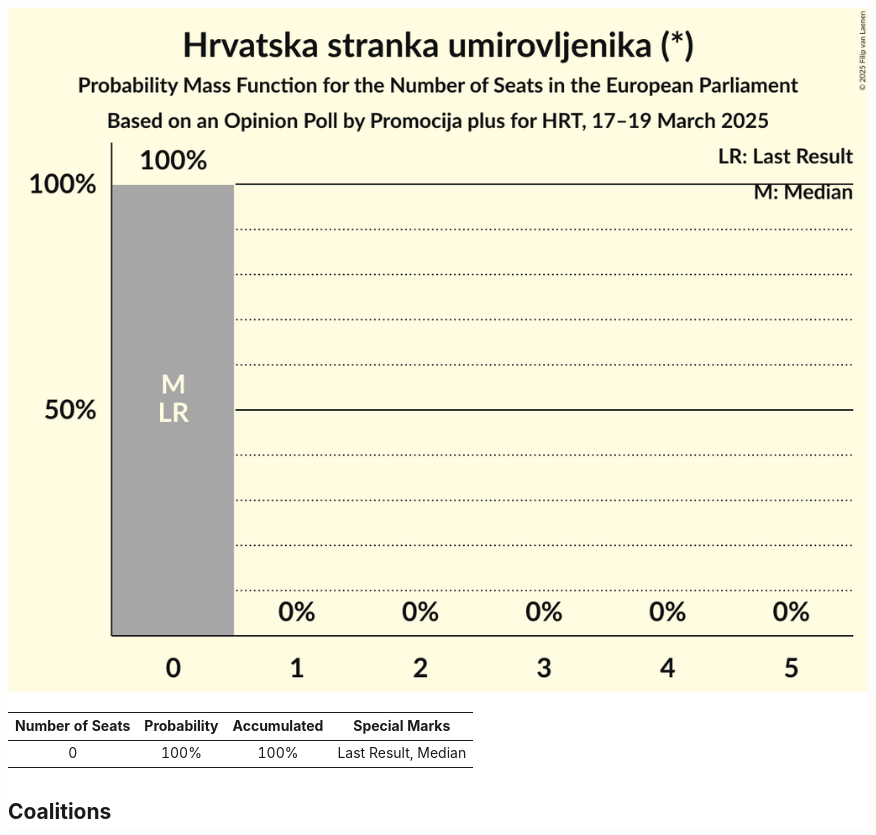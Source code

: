 ![Graph with seats probability mass function not yet produced](2025-03-19-Promocijaplus-seats-pmf-hrvatskastrankaumirovljenika.png "Seats Probability Mass Function")

| Number of Seats | Probability | Accumulated | Special Marks |
|:---------------:|:-----------:|:-----------:|:-------------:|
| 0 | 100% | 100% | Last Result, Median |


## Coalitions
